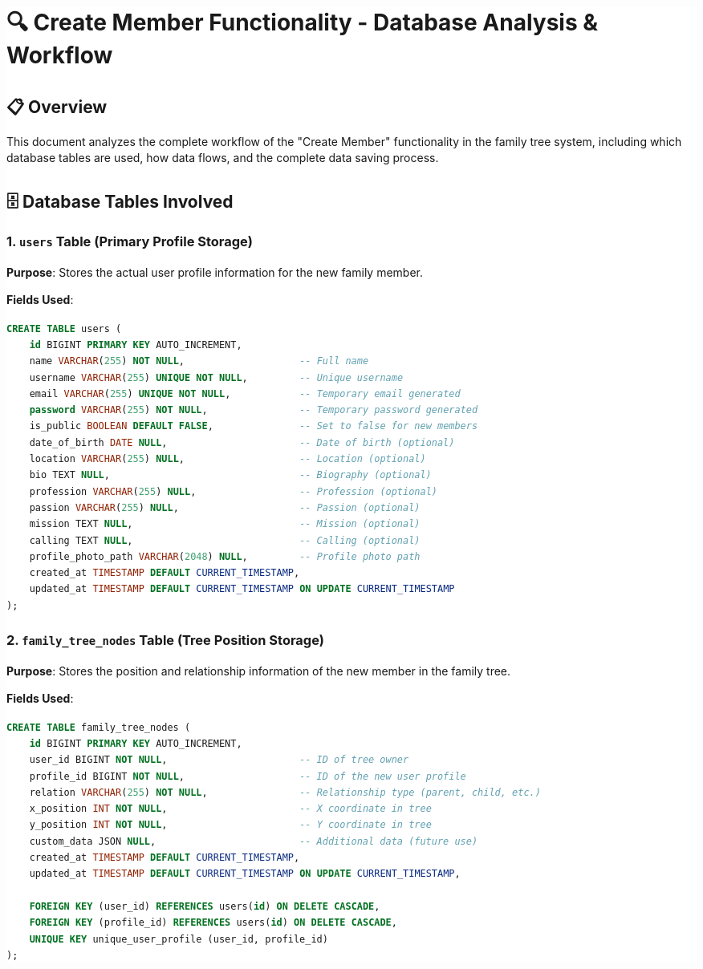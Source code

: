 # 🔍 Create Member Functionality - Database Analysis & Workflow

## 📋 **Overview**
This document analyzes the complete workflow of the "Create Member" functionality in the family tree system, including which database tables are used, how data flows, and the complete data saving process.

## 🗄️ **Database Tables Involved**

### **1. `users` Table (Primary Profile Storage)**
**Purpose**: Stores the actual user profile information for the new family member.

**Fields Used**:
```sql
CREATE TABLE users (
    id BIGINT PRIMARY KEY AUTO_INCREMENT,
    name VARCHAR(255) NOT NULL,                    -- Full name
    username VARCHAR(255) UNIQUE NOT NULL,         -- Unique username
    email VARCHAR(255) UNIQUE NOT NULL,            -- Temporary email generated
    password VARCHAR(255) NOT NULL,                -- Temporary password generated
    is_public BOOLEAN DEFAULT FALSE,               -- Set to false for new members
    date_of_birth DATE NULL,                       -- Date of birth (optional)
    location VARCHAR(255) NULL,                    -- Location (optional)
    bio TEXT NULL,                                 -- Biography (optional)
    profession VARCHAR(255) NULL,                  -- Profession (optional)
    passion VARCHAR(255) NULL,                     -- Passion (optional)
    mission TEXT NULL,                             -- Mission (optional)
    calling TEXT NULL,                             -- Calling (optional)
    profile_photo_path VARCHAR(2048) NULL,         -- Profile photo path
    created_at TIMESTAMP DEFAULT CURRENT_TIMESTAMP,
    updated_at TIMESTAMP DEFAULT CURRENT_TIMESTAMP ON UPDATE CURRENT_TIMESTAMP
);
```

### **2. `family_tree_nodes` Table (Tree Position Storage)**
**Purpose**: Stores the position and relationship information of the new member in the family tree.

**Fields Used**:
```sql
CREATE TABLE family_tree_nodes (
    id BIGINT PRIMARY KEY AUTO_INCREMENT,
    user_id BIGINT NOT NULL,                       -- ID of tree owner
    profile_id BIGINT NOT NULL,                    -- ID of the new user profile
    relation VARCHAR(255) NOT NULL,                -- Relationship type (parent, child, etc.)
    x_position INT NOT NULL,                       -- X coordinate in tree
    y_position INT NOT NULL,                       -- Y coordinate in tree
    custom_data JSON NULL,                         -- Additional data (future use)
    created_at TIMESTAMP DEFAULT CURRENT_TIMESTAMP,
    updated_at TIMESTAMP DEFAULT CURRENT_TIMESTAMP ON UPDATE CURRENT_TIMESTAMP,
    
    FOREIGN KEY (user_id) REFERENCES users(id) ON DELETE CASCADE,
    FOREIGN KEY (profile_id) REFERENCES users(id) ON DELETE CASCADE,
    UNIQUE KEY unique_user_profile (user_id, profile_id)
);
```
